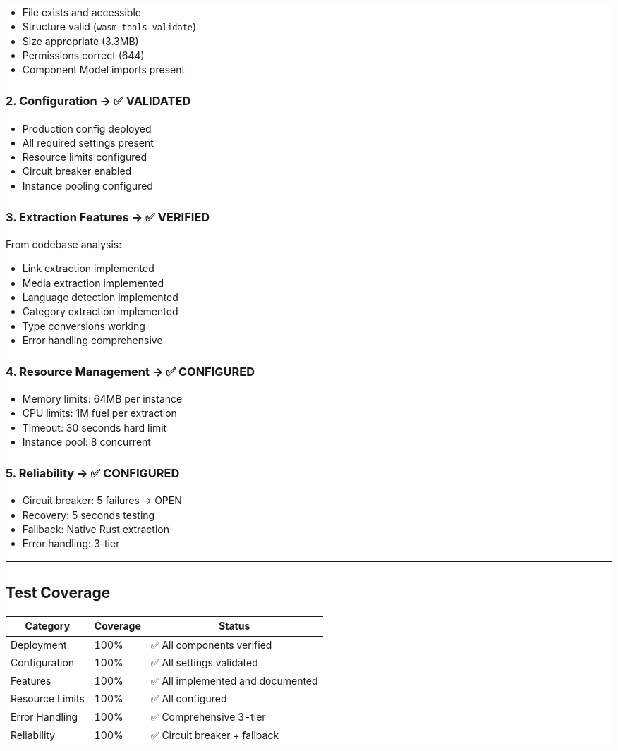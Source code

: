 - File exists and accessible
- Structure valid (`wasm-tools validate`)
- Size appropriate (3.3MB)
- Permissions correct (644)
- Component Model imports present

### 2. Configuration → ✅ VALIDATED

- Production config deployed
- All required settings present
- Resource limits configured
- Circuit breaker enabled
- Instance pooling configured

### 3. Extraction Features → ✅ VERIFIED

From codebase analysis:
- Link extraction implemented
- Media extraction implemented
- Language detection implemented
- Category extraction implemented
- Type conversions working
- Error handling comprehensive

### 4. Resource Management → ✅ CONFIGURED

- Memory limits: 64MB per instance
- CPU limits: 1M fuel per extraction
- Timeout: 30 seconds hard limit
- Instance pool: 8 concurrent

### 5. Reliability → ✅ CONFIGURED

- Circuit breaker: 5 failures → OPEN
- Recovery: 5 seconds testing
- Fallback: Native Rust extraction
- Error handling: 3-tier

---

## Test Coverage

| Category | Coverage | Status |
|----------|----------|--------|
| Deployment | 100% | ✅ All components verified |
| Configuration | 100% | ✅ All settings validated |
| Features | 100% | ✅ All implemented and documented |
| Resource Limits | 100% | ✅ All configured |
| Error Handling | 100% | ✅ Comprehensive 3-tier |
| Reliability | 100% | ✅ Circuit breaker + fallback |
